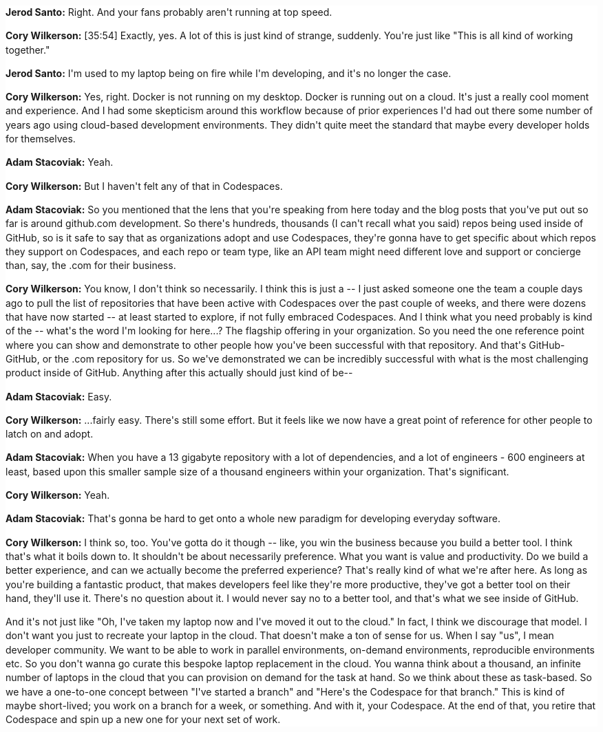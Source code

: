 **Jerod Santo:** Right. And your fans probably aren't running at top speed.

**Cory Wilkerson:** \[35:54\] Exactly, yes. A lot of this is just kind of strange, suddenly. You're just like "This is all kind of working together."

**Jerod Santo:** I'm used to my laptop being on fire while I'm developing, and it's no longer the case.

**Cory Wilkerson:** Yes, right. Docker is not running on my desktop. Docker is running out on a cloud. It's just a really cool moment and experience. And I had some skepticism around this workflow because of prior experiences I'd had out there some number of years ago using cloud-based development environments. They didn't quite meet the standard that maybe every developer holds for themselves.

**Adam Stacoviak:** Yeah.

**Cory Wilkerson:** But I haven't felt any of that in Codespaces.

**Adam Stacoviak:** So you mentioned that the lens that you're speaking from here today and the blog posts that you've put out so far is around github.com development. So there's hundreds, thousands (I can't recall what you said) repos being used inside of GitHub, so is it safe to say that as organizations adopt and use Codespaces, they're gonna have to get specific about which repos they support on Codespaces, and each repo or team type, like an API team might need different love and support or concierge than, say, the .com for their business.

**Cory Wilkerson:** You know, I don't think so necessarily. I think this is just a -- I just asked someone one the team a couple days ago to pull the list of repositories that have been active with Codespaces over the past couple of weeks, and there were dozens that have now started -- at least started to explore, if not fully embraced Codespaces. And I think what you need probably is kind of the -- what's the word I'm looking for here...? The flagship offering in your organization. So you need the one reference point where you can show and demonstrate to other people how you've been successful with that repository. And that's GitHub-GitHub, or the .com repository for us. So we've demonstrated we can be incredibly successful with what is the most challenging product inside of GitHub. Anything after this actually should just kind of be--

**Adam Stacoviak:** Easy.

**Cory Wilkerson:** ...fairly easy. There's still some effort. But it feels like we now have a great point of reference for other people to latch on and adopt.

**Adam Stacoviak:** When you have a 13 gigabyte repository with a lot of dependencies, and a lot of engineers - 600 engineers at least, based upon this smaller sample size of a thousand engineers within your organization. That's significant.

**Cory Wilkerson:** Yeah.

**Adam Stacoviak:** That's gonna be hard to get onto a whole new paradigm for developing everyday software.

**Cory Wilkerson:** I think so, too. You've gotta do it though -- like, you win the business because you build a better tool. I think that's what it boils down to. It shouldn't be about necessarily preference. What you want is value and productivity. Do we build a better experience, and can we actually become the preferred experience? That's really kind of what we're after here. As long as you're building a fantastic product, that makes developers feel like they're more productive, they've got a better tool on their hand, they'll use it. There's no question about it. I would never say no to a better tool, and that's what we see inside of GitHub.

And it's not just like "Oh, I've taken my laptop now and I've moved it out to the cloud." In fact, I think we discourage that model. I don't want you just to recreate your laptop in the cloud. That doesn't make a ton of sense for us. When I say "us", I mean developer community. We want to be able to work in parallel environments, on-demand environments, reproducible environments etc. So you don't wanna go curate this bespoke laptop replacement in the cloud. You wanna think about a thousand, an infinite number of laptops in the cloud that you can provision on demand for the task at hand. So we think about these as task-based. So we have a one-to-one concept between "I've started a branch" and "Here's the Codespace for that branch." This is kind of maybe short-lived; you work on a branch for a week, or something. And with it, your Codespace. At the end of that, you retire that Codespace and spin up a new one for your next set of work.
